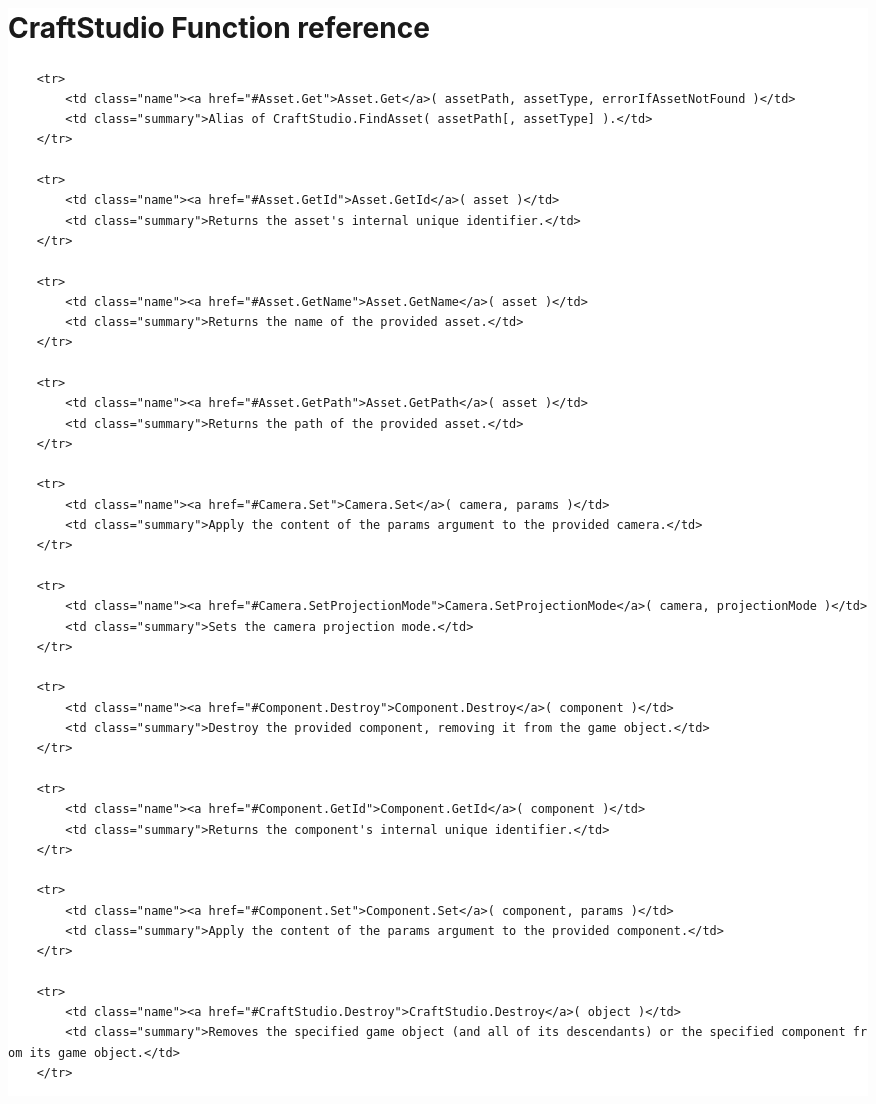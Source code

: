 # CraftStudio Function reference

<table class="function_list">
    
        <tr>
            <td class="name"><a href="#Asset.Get">Asset.Get</a>( assetPath, assetType, errorIfAssetNotFound )</td>
            <td class="summary">Alias of CraftStudio.FindAsset( assetPath[, assetType] ).</td>
        </tr>
    
        <tr>
            <td class="name"><a href="#Asset.GetId">Asset.GetId</a>( asset )</td>
            <td class="summary">Returns the asset's internal unique identifier.</td>
        </tr>
    
        <tr>
            <td class="name"><a href="#Asset.GetName">Asset.GetName</a>( asset )</td>
            <td class="summary">Returns the name of the provided asset.</td>
        </tr>
    
        <tr>
            <td class="name"><a href="#Asset.GetPath">Asset.GetPath</a>( asset )</td>
            <td class="summary">Returns the path of the provided asset.</td>
        </tr>
    
        <tr>
            <td class="name"><a href="#Camera.Set">Camera.Set</a>( camera, params )</td>
            <td class="summary">Apply the content of the params argument to the provided camera.</td>
        </tr>
    
        <tr>
            <td class="name"><a href="#Camera.SetProjectionMode">Camera.SetProjectionMode</a>( camera, projectionMode )</td>
            <td class="summary">Sets the camera projection mode.</td>
        </tr>
    
        <tr>
            <td class="name"><a href="#Component.Destroy">Component.Destroy</a>( component )</td>
            <td class="summary">Destroy the provided component, removing it from the game object.</td>
        </tr>
    
        <tr>
            <td class="name"><a href="#Component.GetId">Component.GetId</a>( component )</td>
            <td class="summary">Returns the component's internal unique identifier.</td>
        </tr>
    
        <tr>
            <td class="name"><a href="#Component.Set">Component.Set</a>( component, params )</td>
            <td class="summary">Apply the content of the params argument to the provided component.</td>
        </tr>
    
        <tr>
            <td class="name"><a href="#CraftStudio.Destroy">CraftStudio.Destroy</a>( object )</td>
            <td class="summary">Removes the specified game object (and all of its descendants) or the specified component from its game object.</td>
        </tr>
    